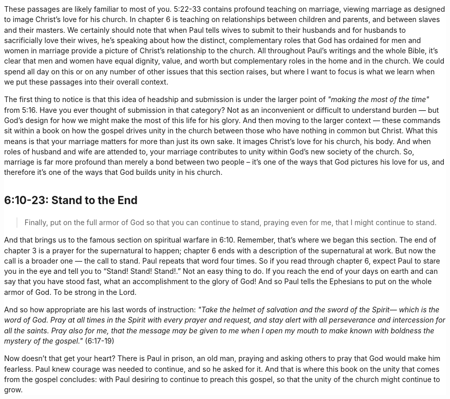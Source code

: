 These passages are likely familiar to most of you. 5:22-33 contains profound 
teaching on marriage, viewing marriage as designed to image Christ’s love for 
his church. In chapter 6 is teaching on relationships between children and 
parents, and between slaves and their masters. We certainly should note that 
when Paul tells wives to submit to their husbands and for husbands to 
sacrificially love their wives, he’s speaking about how the distinct, 
complementary roles that God has ordained for men and women in marriage provide 
a picture of Christ’s relationship to the church. All throughout Paul’s 
writings and the whole Bible, it’s clear that men and women have equal dignity, 
value, and worth but complementary roles in the home and in the church. We 
could spend all day on this or on any number of other issues that this section 
raises, but where I want to focus is what we learn when we put these passages 
into their overall context.

The first thing to notice is that this idea of headship and submission is under 
the larger point of _"making the most of the time"_ from 5:16. Have you ever 
thought of submission in that category? Not as an inconvenient or difficult to 
understand burden — but God’s design for how we might make the most of this life 
for his glory. And then moving to the larger context — these commands sit 
 within a book on how the gospel drives unity in the church between those who 
 have nothing in common but Christ. What this means is that your marriage 
 matters for more than just its own sake. It images Christ’s love for his 
 church, his body. And when roles of husband and wife are attended to, your 
 marriage contributes to unity within God’s new society of the church. So, 
 marriage is far more profound than merely a bond between two people – it’s one 
 of the ways that God pictures his love for us, and therefore it’s one of the 
 ways that God builds unity in his church.

## 6:10-23: Stand to the End

> Finally, put on the full armor of God so that you can continue to stand, 
> praying even for me, that I might continue to stand.

And that brings us to the famous section on spiritual warfare in 6:10. 
Remember, that’s where we began this section. The end of chapter 3 is a prayer 
for the supernatural to happen; chapter 6 ends with a description of the 
 supernatural at work. But now the call is a broader one — the call to stand. 
 Paul repeats that word four times. So if you read through chapter 6, expect 
 Paul to stare you in the eye and tell you to “Stand! Stand! Stand!.” Not an 
 easy thing to do. If you reach the end of your days on earth and can say that 
 you have stood fast, what an accomplishment to the glory of God! And so Paul 
 tells the Ephesians to put on the whole armor of God. To be strong in the 
 Lord.

And so how appropriate are his last words of instruction: _"Take the helmet of 
salvation and the sword of the Spirit— which is the word of God. Pray at all 
times in the Spirit with every prayer and request, and stay alert with all 
perseverance and intercession for all the saints. Pray also for me, that the 
message may be given to me when I open my mouth to make known with boldness the 
mystery of the gospel."_ (6:17-19)

Now doesn’t that get your heart? There is Paul in prison, an old man, praying 
and asking others to pray that God would make him fearless. Paul knew courage 
was needed to continue, and so he asked for it. And that is where this book on 
the unity that comes from the gospel concludes: with Paul desiring to continue 
to preach this gospel, so that the unity of the church might continue to grow. 
